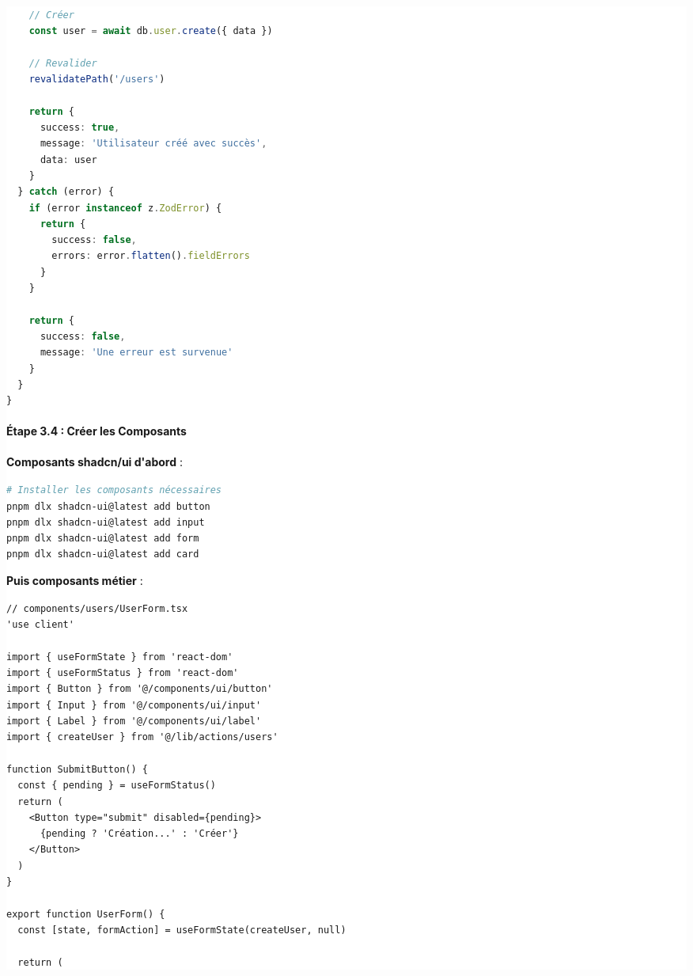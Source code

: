 ```typescript
    // Créer
    const user = await db.user.create({ data })

    // Revalider
    revalidatePath('/users')

    return {
      success: true,
      message: 'Utilisateur créé avec succès',
      data: user
    }
  } catch (error) {
    if (error instanceof z.ZodError) {
      return {
        success: false,
        errors: error.flatten().fieldErrors
      }
    }

    return {
      success: false,
      message: 'Une erreur est survenue'
    }
  }
}
```

#### Étape 3.4 : Créer les Composants

**Composants shadcn/ui d'abord** :

```bash
# Installer les composants nécessaires
pnpm dlx shadcn-ui@latest add button
pnpm dlx shadcn-ui@latest add input
pnpm dlx shadcn-ui@latest add form
pnpm dlx shadcn-ui@latest add card
```

**Puis composants métier** :

```tsx
// components/users/UserForm.tsx
'use client'

import { useFormState } from 'react-dom'
import { useFormStatus } from 'react-dom'
import { Button } from '@/components/ui/button'
import { Input } from '@/components/ui/input'
import { Label } from '@/components/ui/label'
import { createUser } from '@/lib/actions/users'

function SubmitButton() {
  const { pending } = useFormStatus()
  return (
    <Button type="submit" disabled={pending}>
      {pending ? 'Création...' : 'Créer'}
    </Button>
  )
}

export function UserForm() {
  const [state, formAction] = useFormState(createUser, null)

  return (
```